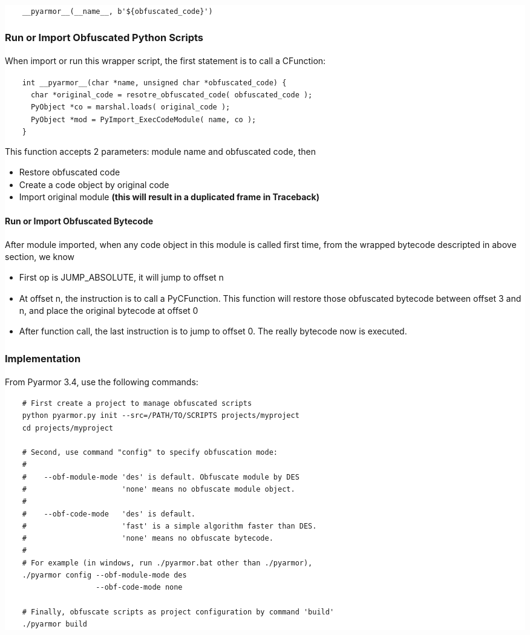 ```
    __pyarmor__(__name__, b'${obfuscated_code}')
```

### Run or Import Obfuscated Python Scripts

When import or run this wrapper script, the first statement is to call a CFunction:

```
    int __pyarmor__(char *name, unsigned char *obfuscated_code) {
      char *original_code = resotre_obfuscated_code( obfuscated_code );
      PyObject *co = marshal.loads( original_code );
      PyObject *mod = PyImport_ExecCodeModule( name, co );
    }
```

This function accepts 2 parameters: module name and obfuscated code, then

* Restore obfuscated code
* Create a code object by original code
* Import original module **(this will result in a duplicated frame in
  Traceback)**

#### Run or Import Obfuscated Bytecode

After module imported, when any code object in this module is called
first time, from the wrapped bytecode descripted in above section, we
know

- First op is JUMP_ABSOLUTE, it will jump to offset n

- At offset n, the instruction is to call a PyCFunction. This function
  will restore those obfuscated bytecode between offset 3 and n, and
  place the original bytecode at offset 0

- After function call, the last instruction is to jump to
  offset 0. The really bytecode now is executed.

### Implementation

From Pyarmor 3.4, use the following commands:

```
    # First create a project to manage obfuscated scripts
    python pyarmor.py init --src=/PATH/TO/SCRIPTS projects/myproject
    cd projects/myproject

    # Second, use command "config" to specify obfuscation mode:
    #
    #    --obf-module-mode 'des' is default. Obfuscate module by DES
    #                      'none' means no obfuscate module object.
    #
    #    --obf-code-mode   'des' is default.
    #                      'fast' is a simple algorithm faster than DES.
    #                      'none' means no obfuscate bytecode.
    #
    # For example (in windows, run ./pyarmor.bat other than ./pyarmor),
    ./pyarmor config --obf-module-mode des
                     --obf-code-mode none

    # Finally, obfuscate scripts as project configuration by command 'build'
    ./pyarmor build

```
